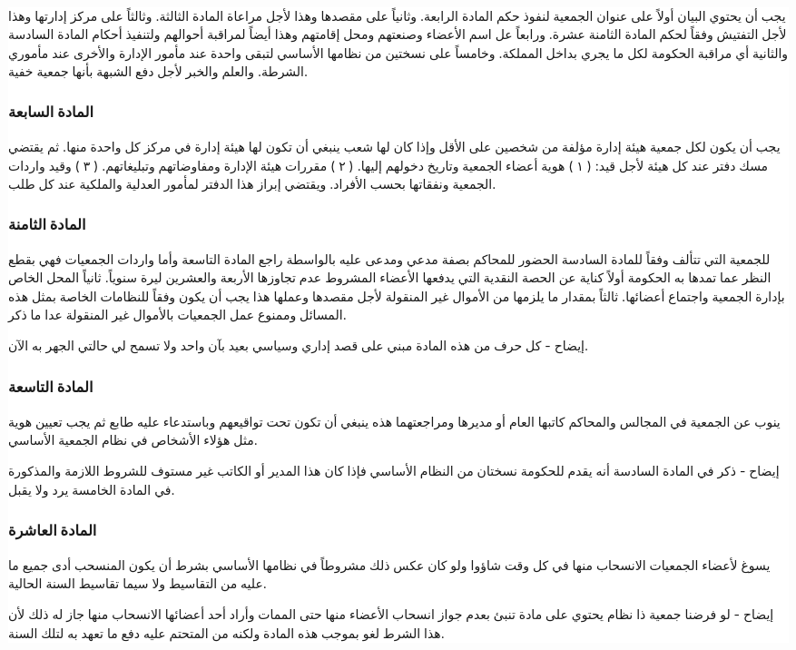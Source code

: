 

 يجب أن يحتوي البيان أولاً على عنوان الجمعية لنفوذ حكم المادة الرابعة. وثانياً على مقصدها وهذا لأجل مراعاة المادة الثالثة. وثالثاً على مركز إدارتها وهذا لأجل التفتيش وفقاً لحكم المادة الثامنة عشرة. ورابعاً عل اسم الأعضاء وصنعتهم ومحل إقامتهم وهذا أيضاً لمراقبة أحوالهم ولتنفيذ أحكام المادة السادسة والثانية أي مراقبة الحكومة لكل ما يجري بداخل المملكة. وخامساً على نسختين من نظامها الأساسي لتبقى واحدة عند مأمور الإدارة والأخرى عند مأموري الشرطة. والعلم والخبر لأجل دفع الشبهة بأنها جمعية خفية. 



###  المادة السابعة 



 يجب أن يكون لكل جمعية هيئة إدارة مؤلفة من شخصين على الأقل وإذا كان لها شعب ينبغي أن تكون لها هيئة إدارة في مركز كل واحدة منها. ثم يقتضي مسك دفتر عند كل هيئة لأجل قيد: (  ١  ) هوية أعضاء الجمعية وتاريخ دخولهم إليها. (  ٢  ) مقررات هيئة الإدارة ومفاوضاتهم وتبليغاتهم. (  ٣  ) وقيد واردات الجمعية ونفقاتها بحسب الأفراد. ويقتضي إبراز هذا الدفتر لمأمور العدلية والملكية عند كل طلب. 



###  المادة الثامنة 



 للجمعية التي تتألف وفقاً للمادة السادسة الحضور للمحاكم بصفة مدعي ومدعى عليه بالواسطة راجع المادة التاسعة وأما واردات الجمعيات فهي بقطع النظر عما تمدها به الحكومة أولاً كناية عن الحصة النقدية التي يدفعها الأعضاء المشروط عدم تجاوزها الأربعة والعشرين ليرة سنوياً. ثانياً المحل الخاص بإدارة الجمعية واجتماع أعضائها. ثالثاً بمقدار ما يلزمها من الأموال غير المنقولة لأجل مقصدها وعملها هذا يجب أن يكون وفقاً للنظامات الخاصة بمثل هذه المسائل وممنوع عمل الجمعيات بالأموال غير المنقولة عدا ما ذكر. 



 إيضاح - كل حرف من هذه المادة مبني على قصد إداري وسياسي بعيد بآن واحد ولا   تسمح لي حالتي الجهر به الآن. 



###  المادة التاسعة 



 ينوب عن الجمعية في المجالس والمحاكم كاتبها العام أو مديرها ومراجعتهما هذه ينبغي أن تكون تحت تواقيعهم وباستدعاء عليه طابع ثم يجب تعيين هوية مثل هؤلاء الأشخاص في نظام الجمعية الأساسي. 



 إيضاح - ذكر في المادة السادسة أنه يقدم للحكومة نسختان من النظام الأساسي فإذا كان هذا المدير أو الكاتب غير مستوف للشروط اللازمة والمذكورة في المادة الخامسة يرد ولا يقبل. 



###  المادة العاشرة 



 يسوغ لأعضاء الجمعيات الانسحاب منها في كل وقت شاؤوا ولو كان عكس ذلك مشروطاً في نظامها الأساسي بشرط أن يكون المنسحب أدى جميع ما عليه من التقاسيط ولا سيما تقاسيط السنة الحالية. 



 إيضاح - لو فرضنا جمعية ذا نظام يحتوي على مادة تنبئ بعدم جواز انسحاب الأعضاء منها حتى الممات وأراد أحد أعضائها الانسحاب منها جاز له ذلك لأن هذا الشرط لغو بموجب هذه المادة ولكنه من المتحتم عليه دفع ما تعهد به لتلك السنة. 
